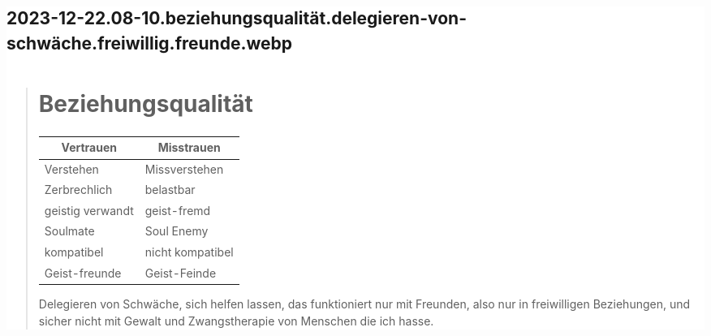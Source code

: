 ## 2023-12-22.08-10.beziehungsqualität.delegieren-von-schwäche.freiwillig.freunde.webp

<blockquote>

# Beziehungsqualität

Vertrauen | Misstrauen
---|---
Verstehen | Missverstehen
Zerbrechlich | belastbar
geistig verwandt | geist-fremd
Soulmate | Soul Enemy
kompatibel | nicht kompatibel
Geist-freunde | Geist-Feinde

Delegieren von Schwäche,
sich helfen lassen,
das funktioniert nur mit Freunden,
also nur in freiwilligen Beziehungen,
und sicher nicht
mit Gewalt und Zwangstherapie
von Menschen die ich hasse.



</blockquote>
